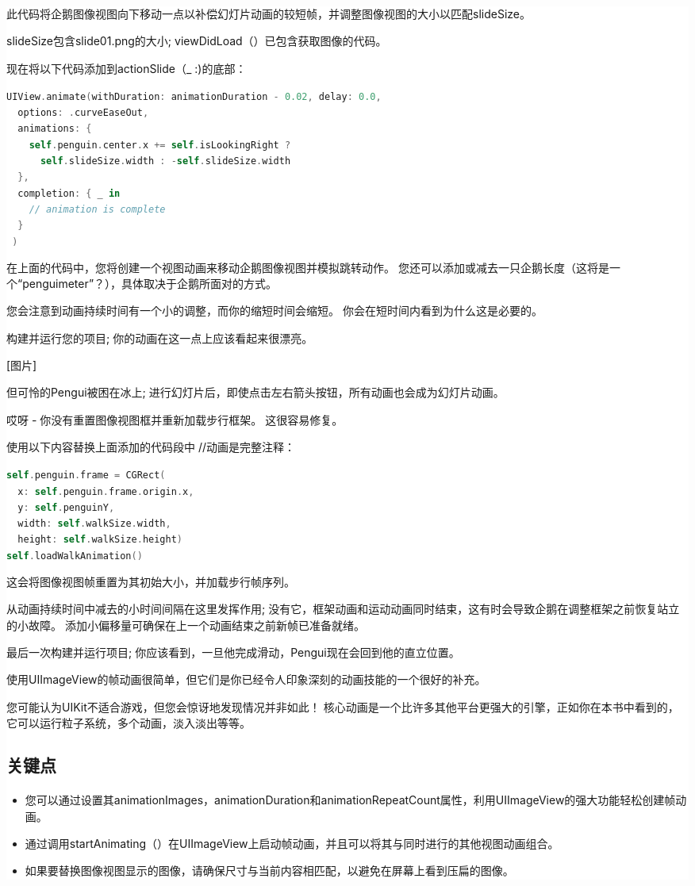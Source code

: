 此代码将企鹅图像视图向下移动一点以补偿幻灯片动画的较短帧，并调整图像视图的大小以匹配slideSize。

slideSize包含slide01.png的大小; viewDidLoad（）已包含获取图像的代码。

现在将以下代码添加到actionSlide（_ :)的底部：

```swift
UIView.animate(withDuration: animationDuration - 0.02, delay: 0.0,
  options: .curveEaseOut,
  animations: {
    self.penguin.center.x += self.isLookingRight ?
      self.slideSize.width : -self.slideSize.width
  },
  completion: { _ in
    // animation is complete
  } 
 )
```

在上面的代码中，您将创建一个视图动画来移动企鹅图像视图并模拟跳转动作。 您还可以添加或减去一只企鹅长度（这将是一个“penguimeter”？），具体取决于企鹅所面对的方式。

您会注意到动画持续时间有一个小的调整，而你的缩短时间会缩短。 你会在短时间内看到为什么这是必要的。

构建并运行您的项目; 你的动画在这一点上应该看起来很漂亮。



[图片]



但可怜的Pengui被困在冰上; 进行幻灯片后，即使点击左右箭头按钮，所有动画也会成为幻灯片动画。

哎呀 - 你没有重置图像视图框并重新加载步行框架。 这很容易修复。

使用以下内容替换上面添加的代码段中 //动画是完整注释：

```swift
self.penguin.frame = CGRect(
  x: self.penguin.frame.origin.x,
  y: self.penguinY,
  width: self.walkSize.width,
  height: self.walkSize.height)
self.loadWalkAnimation()
```

这会将图像视图帧重置为其初始大小，并加载步行帧序列。

从动画持续时间中减去的小时间间隔在这里发挥作用; 没有它，框架动画和运动动画同时结束，这有时会导致企鹅在调整框架之前恢复站立的小故障。 添加小偏移量可确保在上一个动画结束之前新帧已准备就绪。

最后一次构建并运行项目; 你应该看到，一旦他完成滑动，Pengui现在会回到他的直立位置。

使用UIImageView的帧动画很简单，但它们是你已经令人印象深刻的动画技能的一个很好的补充。

您可能认为UIKit不适合游戏，但您会惊讶地发现情况并非如此！ 核心动画是一个比许多其他平台更强大的引擎，正如你在本书中看到的，它可以运行粒子系统，多个动画，淡入淡出等等。

## 关键点
* 您可以通过设置其animationImages，animationDuration和animationRepeatCount属性，利用UIImageView的强大功能轻松创建帧动画。

* 通过调用startAnimating（）在UIImageView上启动帧动画，并且可以将其与同时进行的其他视图动画组合。

* 如果要替换图像视图显示的图像，请确保尺寸与当前内容相匹配，以避免在屏幕上看到压扁的图像。
